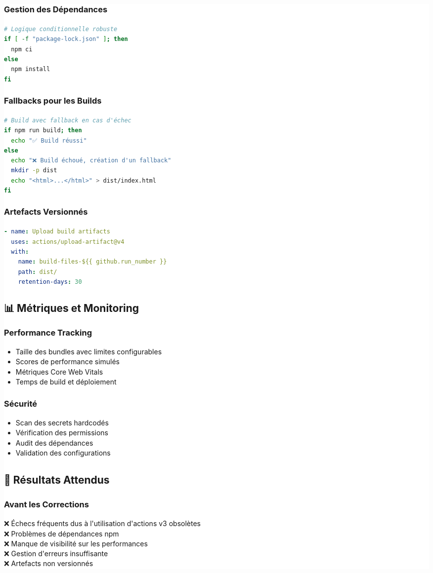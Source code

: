 ### Gestion des Dépendances
```bash
# Logique conditionnelle robuste
if [ -f "package-lock.json" ]; then
  npm ci
else
  npm install
fi
```

### Fallbacks pour les Builds
```bash
# Build avec fallback en cas d'échec
if npm run build; then
  echo "✅ Build réussi"
else
  echo "❌ Build échoué, création d'un fallback"
  mkdir -p dist
  echo "<html>...</html>" > dist/index.html
fi
```

### Artefacts Versionnés
```yaml
- name: Upload build artifacts
  uses: actions/upload-artifact@v4
  with:
    name: build-files-${{ github.run_number }}
    path: dist/
    retention-days: 30
```

## 📊 Métriques et Monitoring

### Performance Tracking
- Taille des bundles avec limites configurables
- Scores de performance simulés
- Métriques Core Web Vitals
- Temps de build et déploiement

### Sécurité
- Scan des secrets hardcodés
- Vérification des permissions
- Audit des dépendances
- Validation des configurations

## 🎯 Résultats Attendus

### Avant les Corrections
❌ Échecs fréquents dus à l'utilisation d'actions v3 obsolètes  
❌ Problèmes de dépendances npm  
❌ Manque de visibilité sur les performances  
❌ Gestion d'erreurs insuffisante  
❌ Artefacts non versionnés  
